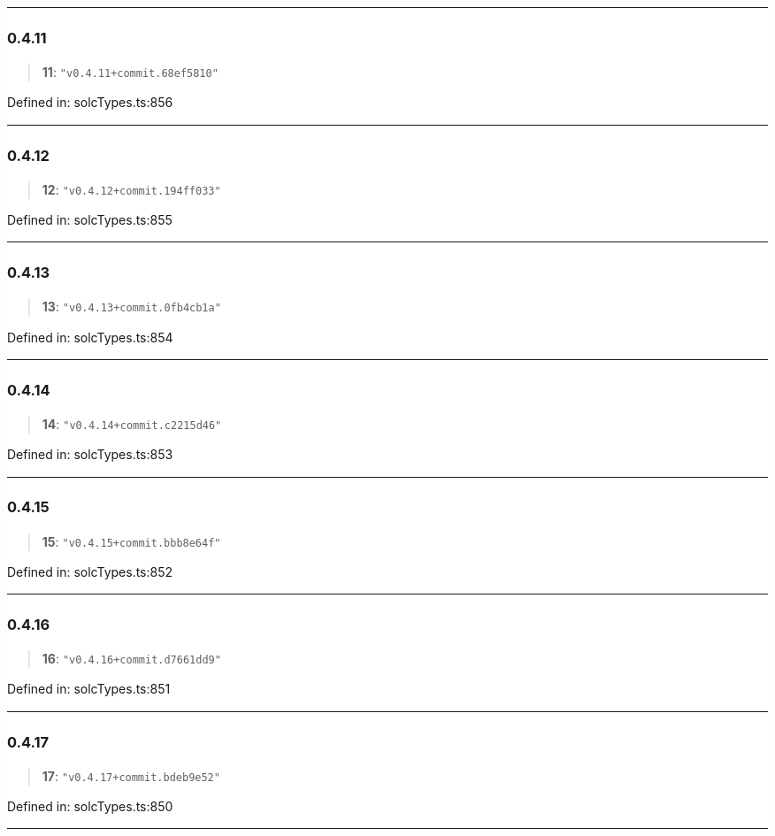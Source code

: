 ***

### 0.4.11

> **11**: `"v0.4.11+commit.68ef5810"`

Defined in: solcTypes.ts:856

***

### 0.4.12

> **12**: `"v0.4.12+commit.194ff033"`

Defined in: solcTypes.ts:855

***

### 0.4.13

> **13**: `"v0.4.13+commit.0fb4cb1a"`

Defined in: solcTypes.ts:854

***

### 0.4.14

> **14**: `"v0.4.14+commit.c2215d46"`

Defined in: solcTypes.ts:853

***

### 0.4.15

> **15**: `"v0.4.15+commit.bbb8e64f"`

Defined in: solcTypes.ts:852

***

### 0.4.16

> **16**: `"v0.4.16+commit.d7661dd9"`

Defined in: solcTypes.ts:851

***

### 0.4.17

> **17**: `"v0.4.17+commit.bdeb9e52"`

Defined in: solcTypes.ts:850

***
